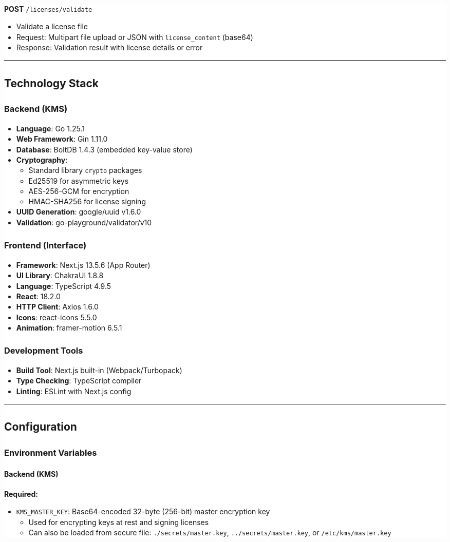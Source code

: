 **POST** `/licenses/validate`
- Validate a license file
- Request: Multipart file upload or JSON with `license_content` (base64)
- Response: Validation result with license details or error

---

## Technology Stack

### Backend (KMS)

- **Language**: Go 1.25.1
- **Web Framework**: Gin 1.11.0
- **Database**: BoltDB 1.4.3 (embedded key-value store)
- **Cryptography**: 
  - Standard library `crypto` packages
  - Ed25519 for asymmetric keys
  - AES-256-GCM for encryption
  - HMAC-SHA256 for license signing
- **UUID Generation**: google/uuid v1.6.0
- **Validation**: go-playground/validator/v10

### Frontend (Interface)

- **Framework**: Next.js 13.5.6 (App Router)
- **UI Library**: ChakraUI 1.8.8
- **Language**: TypeScript 4.9.5
- **React**: 18.2.0
- **HTTP Client**: Axios 1.6.0
- **Icons**: react-icons 5.5.0
- **Animation**: framer-motion 6.5.1

### Development Tools

- **Build Tool**: Next.js built-in (Webpack/Turbopack)
- **Type Checking**: TypeScript compiler
- **Linting**: ESLint with Next.js config

---

## Configuration

### Environment Variables

#### Backend (KMS)

**Required:**
- `KMS_MASTER_KEY`: Base64-encoded 32-byte (256-bit) master encryption key
  - Used for encrypting keys at rest and signing licenses
  - Can also be loaded from secure file: `./secrets/master.key`, `../secrets/master.key`, or `/etc/kms/master.key`
